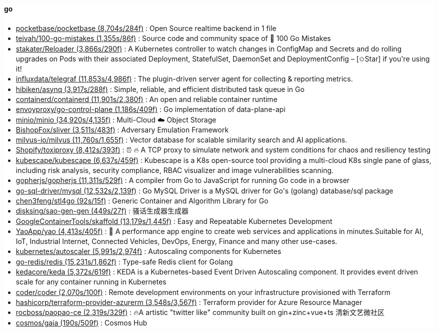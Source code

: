 #### go
* [pocketbase/pocketbase (8,704s/284f)](https://github.com/pocketbase/pocketbase) : Open Source realtime backend in 1 file
* [teivah/100-go-mistakes (1,355s/86f)](https://github.com/teivah/100-go-mistakes) : Source code and community space of 📖 100 Go Mistakes
* [stakater/Reloader (3,866s/290f)](https://github.com/stakater/Reloader) : A Kubernetes controller to watch changes in ConfigMap and Secrets and do rolling upgrades on Pods with their associated Deployment, StatefulSet, DaemonSet and DeploymentConfig – [✩Star] if you're using it!
* [influxdata/telegraf (11,853s/4,986f)](https://github.com/influxdata/telegraf) : The plugin-driven server agent for collecting & reporting metrics.
* [hibiken/asynq (3,917s/288f)](https://github.com/hibiken/asynq) : Simple, reliable, and efficient distributed task queue in Go
* [containerd/containerd (11,901s/2,380f)](https://github.com/containerd/containerd) : An open and reliable container runtime
* [envoyproxy/go-control-plane (1,186s/409f)](https://github.com/envoyproxy/go-control-plane) : Go implementation of data-plane-api
* [minio/minio (34,920s/4,135f)](https://github.com/minio/minio) : Multi-Cloud ☁️ Object Storage
* [BishopFox/sliver (3,511s/483f)](https://github.com/BishopFox/sliver) : Adversary Emulation Framework
* [milvus-io/milvus (11,760s/1,655f)](https://github.com/milvus-io/milvus) : Vector database for scalable similarity search and AI applications.
* [Shopify/toxiproxy (8,412s/393f)](https://github.com/Shopify/toxiproxy) : ⏰ 🔥 A TCP proxy to simulate network and system conditions for chaos and resiliency testing
* [kubescape/kubescape (6,637s/459f)](https://github.com/kubescape/kubescape) : Kubescape is a K8s open-source tool providing a multi-cloud K8s single pane of glass, including risk analysis, security compliance, RBAC visualizer and image vulnerabilities scanning.
* [gopherjs/gopherjs (11,311s/529f)](https://github.com/gopherjs/gopherjs) : A compiler from Go to JavaScript for running Go code in a browser
* [go-sql-driver/mysql (12,532s/2,139f)](https://github.com/go-sql-driver/mysql) : Go MySQL Driver is a MySQL driver for Go's (golang) database/sql package
* [chen3feng/stl4go (92s/15f)](https://github.com/chen3feng/stl4go) : Generic Container and Algorithm Library for Go
* [disksing/sao-gen-gen (449s/27f)](https://github.com/disksing/sao-gen-gen) : 骚话生成器生成器
* [GoogleContainerTools/skaffold (13,179s/1,445f)](https://github.com/GoogleContainerTools/skaffold) : Easy and Repeatable Kubernetes Development
* [YaoApp/yao (4,413s/405f)](https://github.com/YaoApp/yao) : 🚀 A performance app engine to create web services and applications in minutes.Suitable for AI, IoT, Industrial Internet, Connected Vehicles, DevOps, Energy, Finance and many other use-cases.
* [kubernetes/autoscaler (5,991s/2,974f)](https://github.com/kubernetes/autoscaler) : Autoscaling components for Kubernetes
* [go-redis/redis (15,231s/1,862f)](https://github.com/go-redis/redis) : Type-safe Redis client for Golang
* [kedacore/keda (5,372s/619f)](https://github.com/kedacore/keda) : KEDA is a Kubernetes-based Event Driven Autoscaling component. It provides event driven scale for any container running in Kubernetes
* [coder/coder (2,070s/100f)](https://github.com/coder/coder) : Remote development environments on your infrastructure provisioned with Terraform
* [hashicorp/terraform-provider-azurerm (3,548s/3,567f)](https://github.com/hashicorp/terraform-provider-azurerm) : Terraform provider for Azure Resource Manager
* [rocboss/paopao-ce (2,319s/329f)](https://github.com/rocboss/paopao-ce) : 🔥A artistic "twitter like" community built on gin+zinc+vue+ts 清新文艺微社区
* [cosmos/gaia (190s/509f)](https://github.com/cosmos/gaia) : Cosmos Hub
